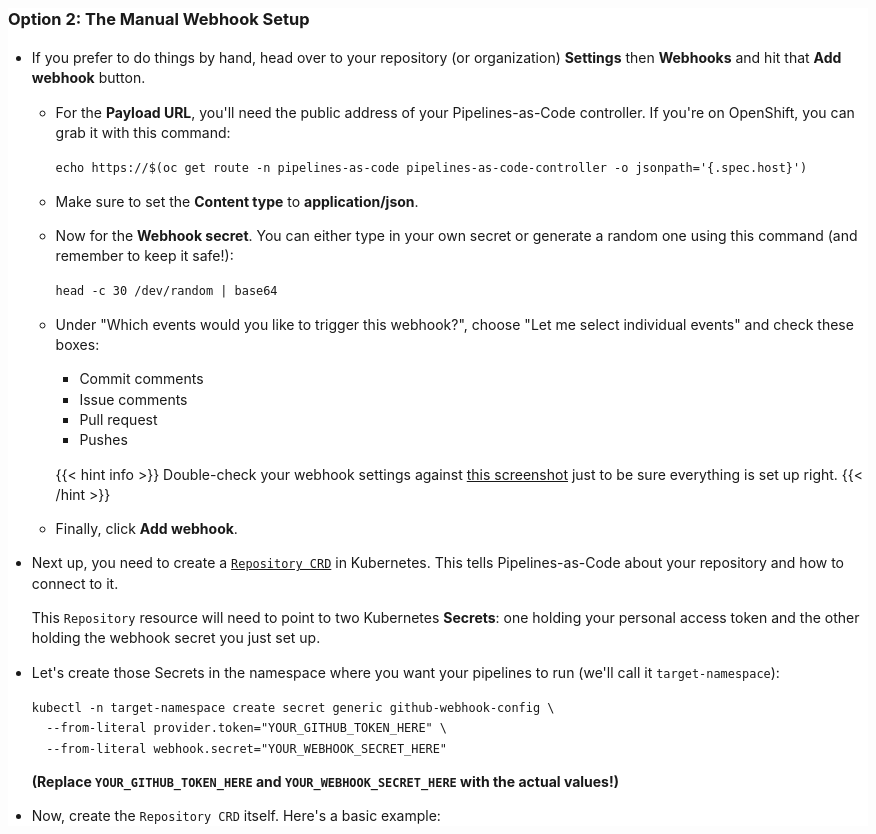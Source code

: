 ```shell script

```

### Option 2: The Manual Webhook Setup

* If you prefer to do things by hand, head over to your repository (or organization) **Settings** then **Webhooks** and hit that **Add webhook** button.

  * For the **Payload URL**, you'll need the public address of your Pipelines-as-Code controller.  If you're on OpenShift, you can grab it with this command:

    ```shell
    echo https://$(oc get route -n pipelines-as-code pipelines-as-code-controller -o jsonpath='{.spec.host}')
    ```

  * Make sure to set the **Content type** to **application/json**.

  * Now for the **Webhook secret**. You can either type in your own secret or generate a random one using this command (and remember to keep it safe!):

    ```shell
    head -c 30 /dev/random | base64
    ```

  * Under "Which events would you like to trigger this webhook?", choose "Let me select individual events" and check these boxes:
    * Commit comments
    * Issue comments
    * Pull request
    * Pushes

    {{< hint info >}}
    Double-check your webhook settings against [this screenshot](/images/pac-direct-webhook-create.png) just to be sure everything is set up right.
    {{< /hint >}}

  * Finally, click **Add webhook**.

* Next up, you need to create a [`Repository CRD`](/docs/guide/repositorycrd) in Kubernetes. This tells Pipelines-as-Code about your repository and how to connect to it.

  This `Repository` resource will need to point to two Kubernetes **Secrets**: one holding your personal access token and the other holding the webhook secret you just set up.

* Let's create those Secrets in the namespace where you want your pipelines to run (we'll call it `target-namespace`):

  ```shell
  kubectl -n target-namespace create secret generic github-webhook-config \
    --from-literal provider.token="YOUR_GITHUB_TOKEN_HERE" \
    --from-literal webhook.secret="YOUR_WEBHOOK_SECRET_HERE"
  ```

  **(Replace `YOUR_GITHUB_TOKEN_HERE` and `YOUR_WEBHOOK_SECRET_HERE` with the actual values!)**

* Now, create the `Repository CRD` itself.  Here's a basic example:
